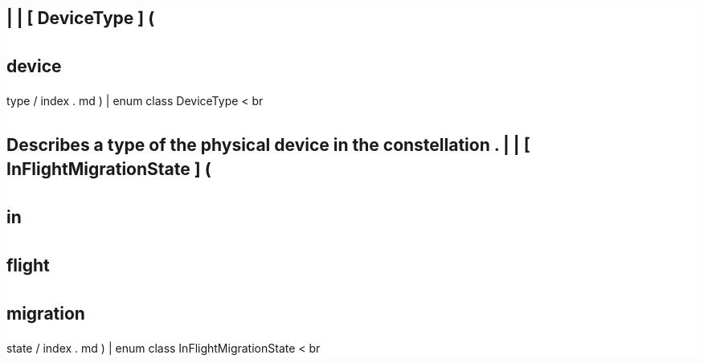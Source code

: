 |
|
[
DeviceType
]
(
-
device
-
type
/
index
.
md
)
|
enum
class
DeviceType
<
br
>
Describes
a
type
of
the
physical
device
in
the
constellation
.
|
|
[
InFlightMigrationState
]
(
-
in
-
flight
-
migration
-
state
/
index
.
md
)
|
enum
class
InFlightMigrationState
<
br
>